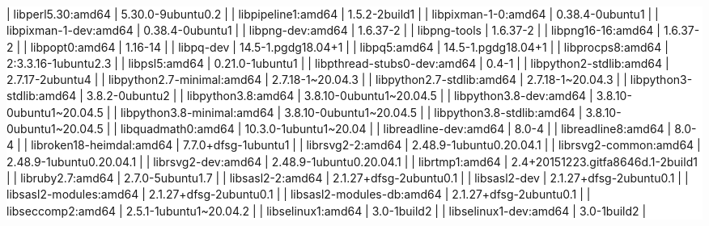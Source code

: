 |             libperl5.30:amd64 |              5.30.0-9ubuntu0.2 |
|            libpipeline1:amd64 |                  1.5.2-2build1 |
|           libpixman-1-0:amd64 |                0.38.4-0ubuntu1 |
|         libpixman-1-dev:amd64 |                0.38.4-0ubuntu1 |
|              libpng-dev:amd64 |                       1.6.37-2 |
|                  libpng-tools |                       1.6.37-2 |
|             libpng16-16:amd64 |                       1.6.37-2 |
|                libpopt0:amd64 |                        1.16-14 |
|                     libpq-dev |             14.5-1.pgdg18.04+1 |
|                  libpq5:amd64 |             14.5-1.pgdg18.04+1 |
|              libprocps8:amd64 |            2:3.3.16-1ubuntu2.3 |
|                 libpsl5:amd64 |                0.21.0-1ubuntu1 |
|   libpthread-stubs0-dev:amd64 |                          0.4-1 |
|       libpython2-stdlib:amd64 |                2.7.17-2ubuntu4 |
|    libpython2.7-minimal:amd64 |               2.7.18-1~20.04.3 |
|     libpython2.7-stdlib:amd64 |               2.7.18-1~20.04.3 |
|       libpython3-stdlib:amd64 |                 3.8.2-0ubuntu2 |
|            libpython3.8:amd64 |        3.8.10-0ubuntu1~20.04.5 |
|        libpython3.8-dev:amd64 |        3.8.10-0ubuntu1~20.04.5 |
|    libpython3.8-minimal:amd64 |        3.8.10-0ubuntu1~20.04.5 |
|     libpython3.8-stdlib:amd64 |        3.8.10-0ubuntu1~20.04.5 |
|            libquadmath0:amd64 |          10.3.0-1ubuntu1~20.04 |
|         libreadline-dev:amd64 |                          8.0-4 |
|            libreadline8:amd64 |                          8.0-4 |
|      libroken18-heimdal:amd64 |            7.7.0+dfsg-1ubuntu1 |
|              librsvg2-2:amd64 |        2.48.9-1ubuntu0.20.04.1 |
|         librsvg2-common:amd64 |        2.48.9-1ubuntu0.20.04.1 |
|            librsvg2-dev:amd64 |        2.48.9-1ubuntu0.20.04.1 |
|                librtmp1:amd64 | 2.4+20151223.gitfa8646d.1-2build1 |
|              libruby2.7:amd64 |               2.7.0-5ubuntu1.7 |
|              libsasl2-2:amd64 |         2.1.27+dfsg-2ubuntu0.1 |
|                  libsasl2-dev |         2.1.27+dfsg-2ubuntu0.1 |
|        libsasl2-modules:amd64 |         2.1.27+dfsg-2ubuntu0.1 |
|     libsasl2-modules-db:amd64 |         2.1.27+dfsg-2ubuntu0.1 |
|             libseccomp2:amd64 |         2.5.1-1ubuntu1~20.04.2 |
|             libselinux1:amd64 |                    3.0-1build2 |
|         libselinux1-dev:amd64 |                    3.0-1build2 |
